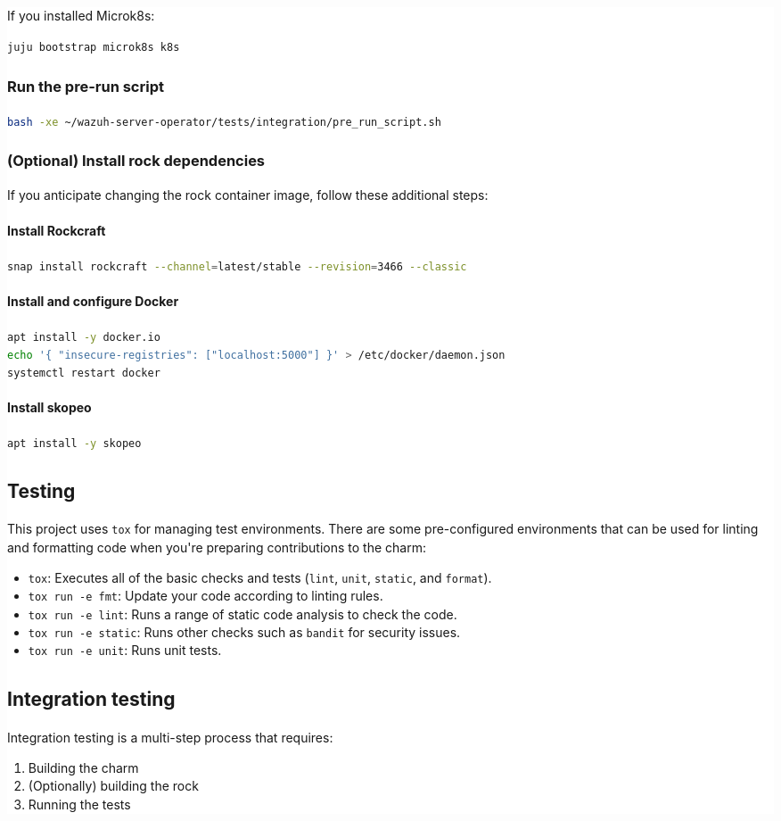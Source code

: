 If you installed Microk8s:

```bash
juju bootstrap microk8s k8s
```

### Run the pre-run script

```bash
bash -xe ~/wazuh-server-operator/tests/integration/pre_run_script.sh
```


### (Optional) Install rock dependencies


If you anticipate changing the rock container image, follow these additional
steps:

#### Install Rockcraft

```bash
snap install rockcraft --channel=latest/stable --revision=3466 --classic
```

#### Install and configure Docker

```bash
apt install -y docker.io
echo '{ "insecure-registries": ["localhost:5000"] }' > /etc/docker/daemon.json
systemctl restart docker
```

#### Install skopeo

```bash
apt install -y skopeo
```

## Testing

This project uses `tox` for managing test environments. There are some
pre-configured environments that can be used for linting and formatting code
when you're preparing contributions to the charm:

- `tox`: Executes all of the basic checks and tests (`lint`, `unit`, `static`,
  and `format`).
- `tox run -e fmt`: Update your code according to linting rules.
- `tox run -e lint`: Runs a range of static code analysis to check the code.
- `tox run -e static`: Runs other checks such as `bandit` for security issues.
- `tox run -e unit`: Runs unit tests.

## Integration testing

Integration testing is a multi-step process that requires:

1. Building the charm
1. (Optionally) building the rock
1. Running the tests
